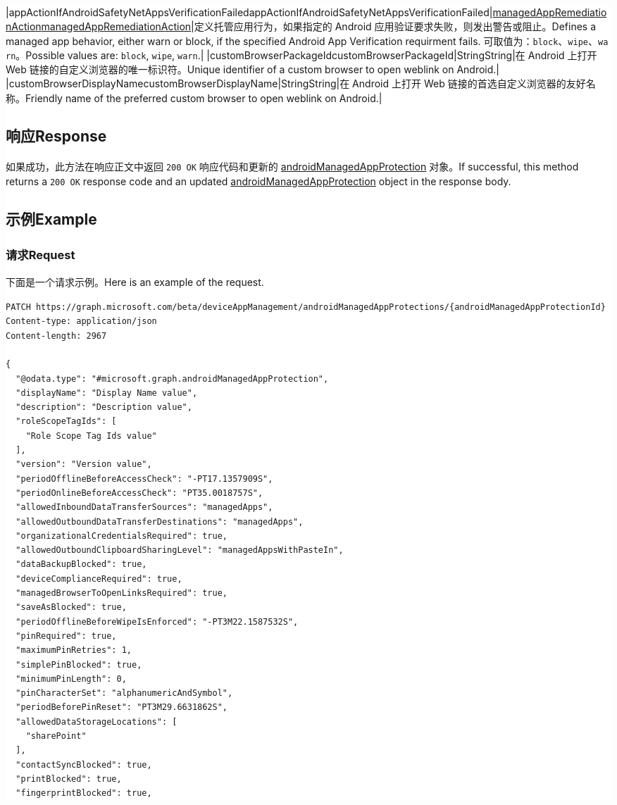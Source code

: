 |<span data-ttu-id="f8f27-357">appActionIfAndroidSafetyNetAppsVerificationFailed</span><span class="sxs-lookup"><span data-stu-id="f8f27-357">appActionIfAndroidSafetyNetAppsVerificationFailed</span></span>|[<span data-ttu-id="f8f27-358">managedAppRemediationAction</span><span class="sxs-lookup"><span data-stu-id="f8f27-358">managedAppRemediationAction</span></span>](../resources/intune-mam-managedappremediationaction.md)|<span data-ttu-id="f8f27-359">定义托管应用行为，如果指定的 Android 应用验证要求失败，则发出警告或阻止。</span><span class="sxs-lookup"><span data-stu-id="f8f27-359">Defines a managed app behavior, either warn or block, if the specified Android App Verification requirment fails.</span></span> <span data-ttu-id="f8f27-360">可取值为：`block`、`wipe`、`warn`。</span><span class="sxs-lookup"><span data-stu-id="f8f27-360">Possible values are: `block`, `wipe`, `warn`.</span></span>|
|<span data-ttu-id="f8f27-361">customBrowserPackageId</span><span class="sxs-lookup"><span data-stu-id="f8f27-361">customBrowserPackageId</span></span>|<span data-ttu-id="f8f27-362">String</span><span class="sxs-lookup"><span data-stu-id="f8f27-362">String</span></span>|<span data-ttu-id="f8f27-363">在 Android 上打开 Web 链接的自定义浏览器的唯一标识符。</span><span class="sxs-lookup"><span data-stu-id="f8f27-363">Unique identifier of a custom browser to open weblink on Android.</span></span>|
|<span data-ttu-id="f8f27-364">customBrowserDisplayName</span><span class="sxs-lookup"><span data-stu-id="f8f27-364">customBrowserDisplayName</span></span>|<span data-ttu-id="f8f27-365">String</span><span class="sxs-lookup"><span data-stu-id="f8f27-365">String</span></span>|<span data-ttu-id="f8f27-366">在 Android 上打开 Web 链接的首选自定义浏览器的友好名称。</span><span class="sxs-lookup"><span data-stu-id="f8f27-366">Friendly name of the preferred custom browser to open weblink on Android.</span></span>|



## <a name="response"></a><span data-ttu-id="f8f27-367">响应</span><span class="sxs-lookup"><span data-stu-id="f8f27-367">Response</span></span>
<span data-ttu-id="f8f27-368">如果成功，此方法在响应正文中返回 `200 OK` 响应代码和更新的 [androidManagedAppProtection](../resources/intune-shared-androidmanagedappprotection.md) 对象。</span><span class="sxs-lookup"><span data-stu-id="f8f27-368">If successful, this method returns a `200 OK` response code and an updated [androidManagedAppProtection](../resources/intune-shared-androidmanagedappprotection.md) object in the response body.</span></span>

## <a name="example"></a><span data-ttu-id="f8f27-369">示例</span><span class="sxs-lookup"><span data-stu-id="f8f27-369">Example</span></span>

### <a name="request"></a><span data-ttu-id="f8f27-370">请求</span><span class="sxs-lookup"><span data-stu-id="f8f27-370">Request</span></span>
<span data-ttu-id="f8f27-371">下面是一个请求示例。</span><span class="sxs-lookup"><span data-stu-id="f8f27-371">Here is an example of the request.</span></span>
``` http
PATCH https://graph.microsoft.com/beta/deviceAppManagement/androidManagedAppProtections/{androidManagedAppProtectionId}
Content-type: application/json
Content-length: 2967

{
  "@odata.type": "#microsoft.graph.androidManagedAppProtection",
  "displayName": "Display Name value",
  "description": "Description value",
  "roleScopeTagIds": [
    "Role Scope Tag Ids value"
  ],
  "version": "Version value",
  "periodOfflineBeforeAccessCheck": "-PT17.1357909S",
  "periodOnlineBeforeAccessCheck": "PT35.0018757S",
  "allowedInboundDataTransferSources": "managedApps",
  "allowedOutboundDataTransferDestinations": "managedApps",
  "organizationalCredentialsRequired": true,
  "allowedOutboundClipboardSharingLevel": "managedAppsWithPasteIn",
  "dataBackupBlocked": true,
  "deviceComplianceRequired": true,
  "managedBrowserToOpenLinksRequired": true,
  "saveAsBlocked": true,
  "periodOfflineBeforeWipeIsEnforced": "-PT3M22.1587532S",
  "pinRequired": true,
  "maximumPinRetries": 1,
  "simplePinBlocked": true,
  "minimumPinLength": 0,
  "pinCharacterSet": "alphanumericAndSymbol",
  "periodBeforePinReset": "PT3M29.6631862S",
  "allowedDataStorageLocations": [
    "sharePoint"
  ],
  "contactSyncBlocked": true,
  "printBlocked": true,
  "fingerprintBlocked": true,
```